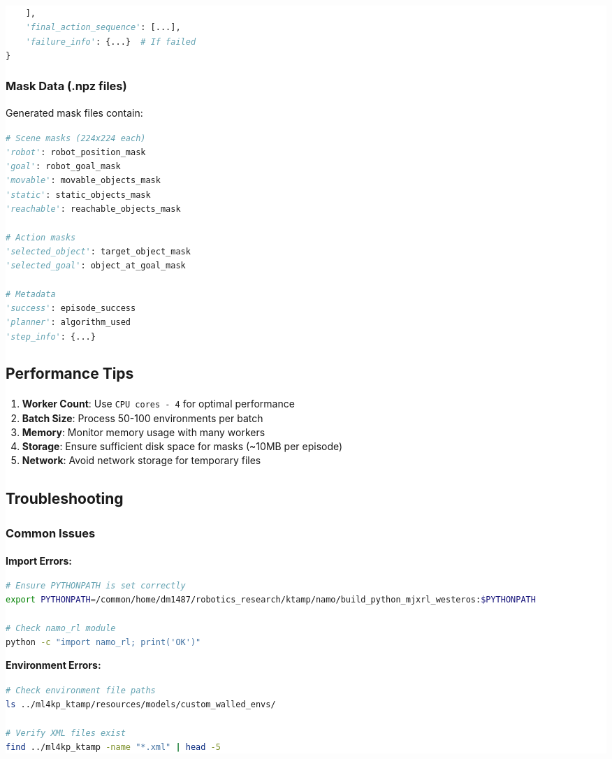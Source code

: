 ```python
    ],
    'final_action_sequence': [...],
    'failure_info': {...}  # If failed
}
```

### Mask Data (.npz files)
Generated mask files contain:
```python
# Scene masks (224x224 each)
'robot': robot_position_mask
'goal': robot_goal_mask
'movable': movable_objects_mask
'static': static_objects_mask
'reachable': reachable_objects_mask

# Action masks
'selected_object': target_object_mask
'selected_goal': object_at_goal_mask

# Metadata
'success': episode_success
'planner': algorithm_used
'step_info': {...}
```

## Performance Tips

1. **Worker Count**: Use `CPU cores - 4` for optimal performance
2. **Batch Size**: Process 50-100 environments per batch
3. **Memory**: Monitor memory usage with many workers
4. **Storage**: Ensure sufficient disk space for masks (~10MB per episode)
5. **Network**: Avoid network storage for temporary files

## Troubleshooting

### Common Issues

**Import Errors:**
```bash
# Ensure PYTHONPATH is set correctly
export PYTHONPATH=/common/home/dm1487/robotics_research/ktamp/namo/build_python_mjxrl_westeros:$PYTHONPATH

# Check namo_rl module
python -c "import namo_rl; print('OK')"
```

**Environment Errors:**
```bash
# Check environment file paths
ls ../ml4kp_ktamp/resources/models/custom_walled_envs/

# Verify XML files exist
find ../ml4kp_ktamp -name "*.xml" | head -5
```
